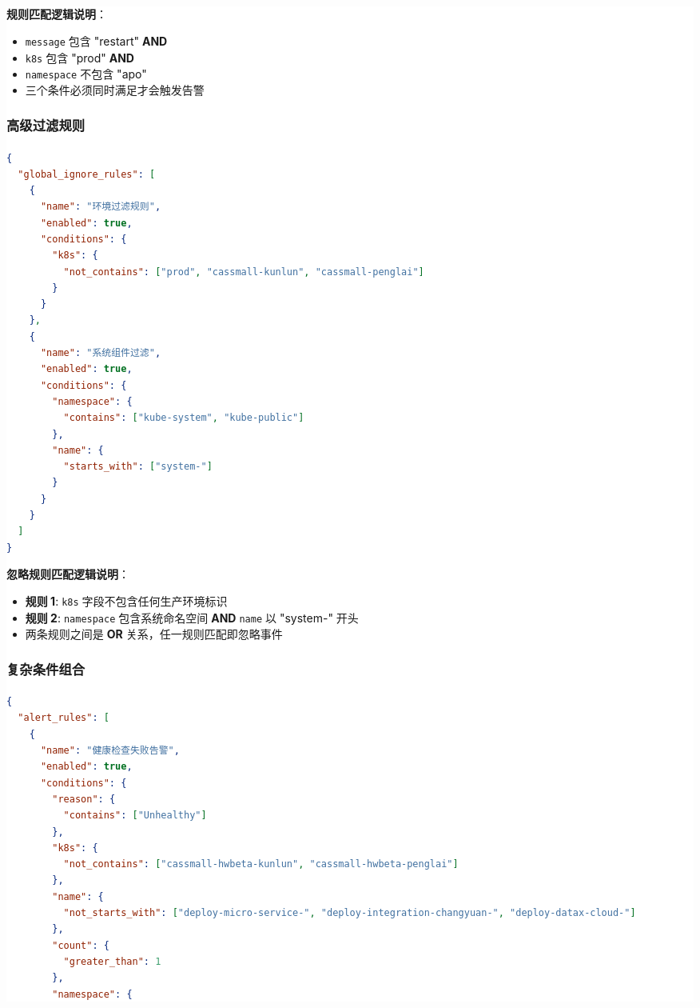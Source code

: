 **规则匹配逻辑说明**：

- `message` 包含 "restart" **AND**
- `k8s` 包含 "prod" **AND**
- `namespace` 不包含 "apo"
- 三个条件必须同时满足才会触发告警

### 高级过滤规则

```json
{
  "global_ignore_rules": [
    {
      "name": "环境过滤规则",
      "enabled": true,
      "conditions": {
        "k8s": {
          "not_contains": ["prod", "cassmall-kunlun", "cassmall-penglai"]
        }
      }
    },
    {
      "name": "系统组件过滤",
      "enabled": true,
      "conditions": {
        "namespace": {
          "contains": ["kube-system", "kube-public"]
        },
        "name": {
          "starts_with": ["system-"]
        }
      }
    }
  ]
}
```

**忽略规则匹配逻辑说明**：

- **规则 1**: `k8s` 字段不包含任何生产环境标识
- **规则 2**: `namespace` 包含系统命名空间 **AND** `name` 以 "system-" 开头
- 两条规则之间是 **OR** 关系，任一规则匹配即忽略事件

### 复杂条件组合

```json
{
  "alert_rules": [
    {
      "name": "健康检查失败告警",
      "enabled": true,
      "conditions": {
        "reason": {
          "contains": ["Unhealthy"]
        },
        "k8s": {
          "not_contains": ["cassmall-hwbeta-kunlun", "cassmall-hwbeta-penglai"]
        },
        "name": {
          "not_starts_with": ["deploy-micro-service-", "deploy-integration-changyuan-", "deploy-datax-cloud-"]
        },
        "count": {
          "greater_than": 1
        },
        "namespace": {
```